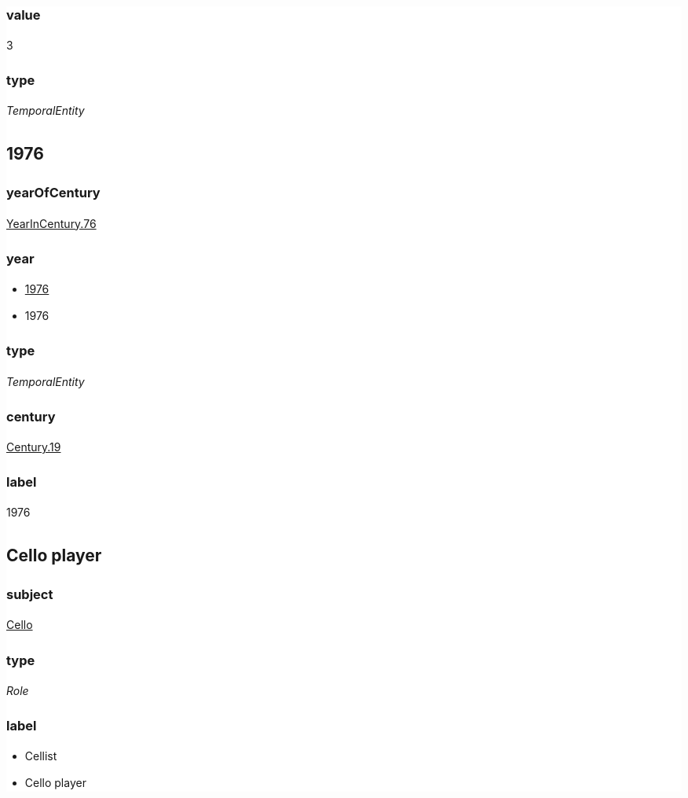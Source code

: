 ### value


3

### type


*TemporalEntity*

## 1976

### yearOfCentury


[YearInCentury.76](#YearInCentury.76)

### year

 - [1976](#1976)

 - 1976

### type


*TemporalEntity*

### century


[Century.19](#Century.19)

### label


1976

## Cello player

### subject


[Cello](#Cello)

### type


*Role*

### label

 - Cellist

 - Cello player
